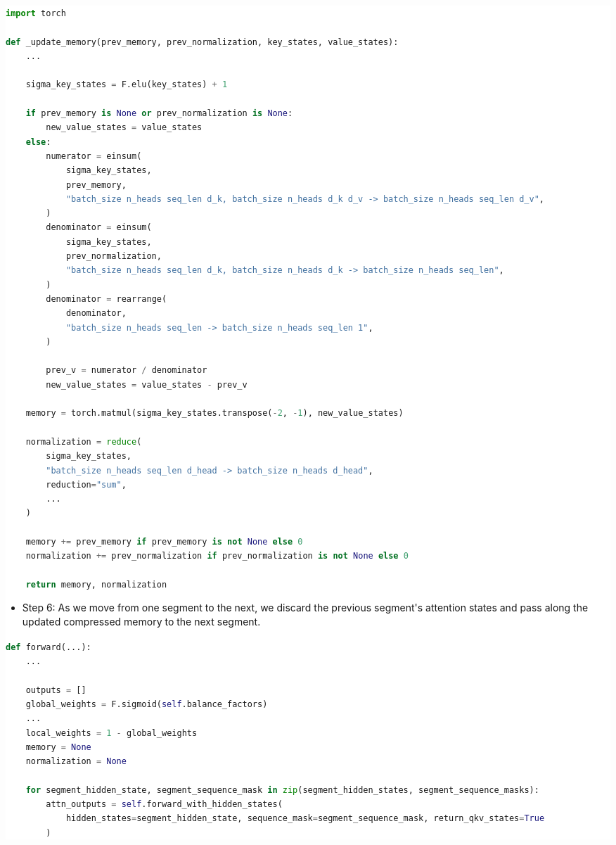 ```python
import torch

def _update_memory(prev_memory, prev_normalization, key_states, value_states):
    ...

    sigma_key_states = F.elu(key_states) + 1

    if prev_memory is None or prev_normalization is None:
        new_value_states = value_states
    else:
        numerator = einsum(
            sigma_key_states,
            prev_memory,
            "batch_size n_heads seq_len d_k, batch_size n_heads d_k d_v -> batch_size n_heads seq_len d_v",
        )
        denominator = einsum(
            sigma_key_states,
            prev_normalization,
            "batch_size n_heads seq_len d_k, batch_size n_heads d_k -> batch_size n_heads seq_len",
        )
        denominator = rearrange(
            denominator,
            "batch_size n_heads seq_len -> batch_size n_heads seq_len 1",
        )

        prev_v = numerator / denominator
        new_value_states = value_states - prev_v

    memory = torch.matmul(sigma_key_states.transpose(-2, -1), new_value_states)

    normalization = reduce(
        sigma_key_states,
        "batch_size n_heads seq_len d_head -> batch_size n_heads d_head",
        reduction="sum",
        ...
    )

    memory += prev_memory if prev_memory is not None else 0
    normalization += prev_normalization if prev_normalization is not None else 0

    return memory, normalization
```

+ Step 6: As we move from one segment to the next, we discard the previous segment's attention states and pass along the updated compressed memory to the next segment.

```python
def forward(...):
    ...

    outputs = []
    global_weights = F.sigmoid(self.balance_factors)
    ...
    local_weights = 1 - global_weights
    memory = None
    normalization = None

    for segment_hidden_state, segment_sequence_mask in zip(segment_hidden_states, segment_sequence_masks):
        attn_outputs = self.forward_with_hidden_states(
            hidden_states=segment_hidden_state, sequence_mask=segment_sequence_mask, return_qkv_states=True
        )
```